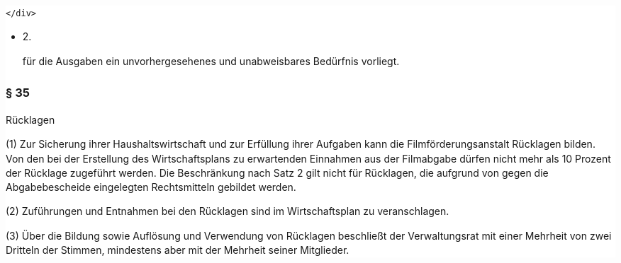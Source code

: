     </div>

  - 2\.
    
    <div>
    
    für die Ausgaben ein unvorhergesehenes und unabweisbares Bedürfnis
    vorliegt.
    
    </div>

</div>

</div>

</div>

</div>

<span id="BJNR1C30A0024BJNE003700000.html"></span>

### § 35  
Rücklagen

<div>

<div class="jnhtml">

<div>

<div class="jurAbsatz">

(1) Zur Sicherung ihrer Haushaltswirtschaft und zur Erfüllung ihrer
Aufgaben kann die Filmförderungsanstalt Rücklagen bilden. Von den bei
der Erstellung des Wirtschaftsplans zu erwartenden Einnahmen aus der
Filmabgabe dürfen nicht mehr als 10 Prozent der Rücklage zugeführt
werden. Die Beschränkung nach Satz 2 gilt nicht für Rücklagen, die
aufgrund von gegen die Abgabebescheide eingelegten Rechtsmitteln
gebildet werden.

</div>

<div class="jurAbsatz">

(2) Zuführungen und Entnahmen bei den Rücklagen sind im Wirtschaftsplan
zu veranschlagen.

</div>

<div class="jurAbsatz">

(3) Über die Bildung sowie Auflösung und Verwendung von Rücklagen
beschließt der Verwaltungsrat mit einer Mehrheit von zwei Dritteln der
Stimmen, mindestens aber mit der Mehrheit seiner Mitglieder.

</div>

</div>

</div>

</div>
